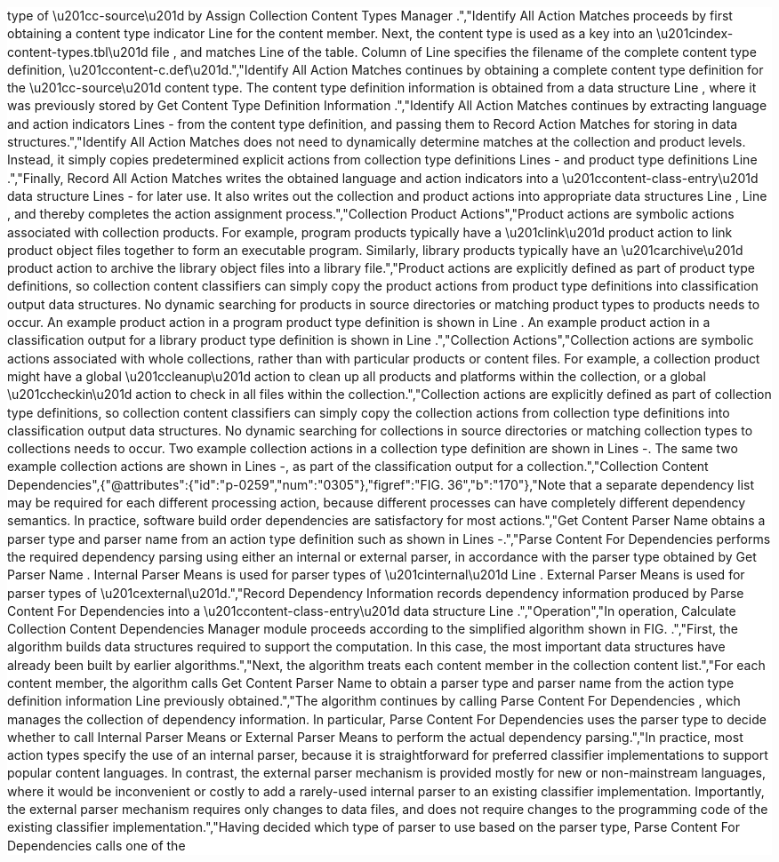 type of \u201cc-source\u201d by Assign Collection Content Types Manager .","Identify All Action Matches  proceeds by first obtaining a content type indicator  Line  for the content member. Next, the content type is used as a key into an \u201cindex-content-types.tbl\u201d file , and matches Line  of the table. Column  of Line  specifies the filename of the complete content type definition, \u201ccontent-c.def\u201d.","Identify All Action Matches  continues by obtaining a complete content type definition for the \u201cc-source\u201d content type. The content type definition information is obtained from a data structure  Line , where it was previously stored by Get Content Type Definition Information .","Identify All Action Matches  continues by extracting language and action indicators  Lines - from the content type definition, and passing them to Record Action Matches  for storing in data structures.","Identify All Action Matches  does not need to dynamically determine matches at the collection and product levels. Instead, it simply copies predetermined explicit actions from collection type definitions  Lines - and product type definitions  Line .","Finally, Record All Action Matches  writes the obtained language and action indicators into a \u201ccontent-class-entry\u201d data structure  Lines - for later use. It also writes out the collection and product actions into appropriate data structures  Line ,  Line , and thereby completes the action assignment process.","Collection Product Actions","Product actions are symbolic actions associated with collection products. For example, program products typically have a \u201clink\u201d product action to link product object files together to form an executable program. Similarly, library products typically have an \u201carchive\u201d product action to archive the library object files into a library file.","Product actions are explicitly defined as part of product type definitions, so collection content classifiers can simply copy the product actions from product type definitions into classification output data structures. No dynamic searching for products in source directories or matching product types to products needs to occur. An example product action in a program product type definition is shown in  Line . An example product action in a classification output for a library product type definition is shown in  Line .","Collection Actions","Collection actions are symbolic actions associated with whole collections, rather than with particular products or content files. For example, a collection product might have a global \u201ccleanup\u201d action to clean up all products and platforms within the collection, or a global \u201ccheckin\u201d action to check in all files within the collection.","Collection actions are explicitly defined as part of collection type definitions, so collection content classifiers can simply copy the collection actions from collection type definitions into classification output data structures. No dynamic searching for collections in source directories or matching collection types to collections needs to occur. Two example collection actions in a collection type definition are shown in  Lines -. The same two example collection actions are shown in  Lines -, as part of the classification output for a collection.","Collection Content Dependencies",{"@attributes":{"id":"p-0259","num":"0305"},"figref":"FIG. 36","b":"170"},"Note that a separate dependency list may be required for each different processing action, because different processes can have completely different dependency semantics. In practice, software build order dependencies are satisfactory for most actions.","Get Content Parser Name  obtains a parser type and parser name from an action type definition such as shown in  Lines -.","Parse Content For Dependencies  performs the required dependency parsing using either an internal or external parser, in accordance with the parser type obtained by Get Parser Name . Internal Parser Means  is used for parser types of \u201cinternal\u201d  Line . External Parser Means  is used for parser types of \u201cexternal\u201d.","Record Dependency Information  records dependency information produced by Parse Content For Dependencies  into a \u201ccontent-class-entry\u201d data structure  Line .","Operation","In operation, Calculate Collection Content Dependencies Manager module  proceeds according to the simplified algorithm shown in FIG. .","First, the algorithm builds data structures required to support the computation. In this case, the most important data structures have already been built by earlier algorithms.","Next, the algorithm treats each content member in the collection content list.","For each content member, the algorithm calls Get Content Parser Name  to obtain a parser type and parser name from the action type definition information  Line  previously obtained.","The algorithm continues by calling Parse Content For Dependencies , which manages the collection of dependency information. In particular, Parse Content For Dependencies  uses the parser type to decide whether to call Internal Parser Means  or External Parser Means  to perform the actual dependency parsing.","In practice, most action types specify the use of an internal parser, because it is straightforward for preferred classifier implementations to support popular content languages. In contrast, the external parser mechanism is provided mostly for new or non-mainstream languages, where it would be inconvenient or costly to add a rarely-used internal parser to an existing classifier implementation. Importantly, the external parser mechanism requires only changes to data files, and does not require changes to the programming code of the existing classifier implementation.","Having decided which type of parser to use based on the parser type, Parse Content For Dependencies calls one of the